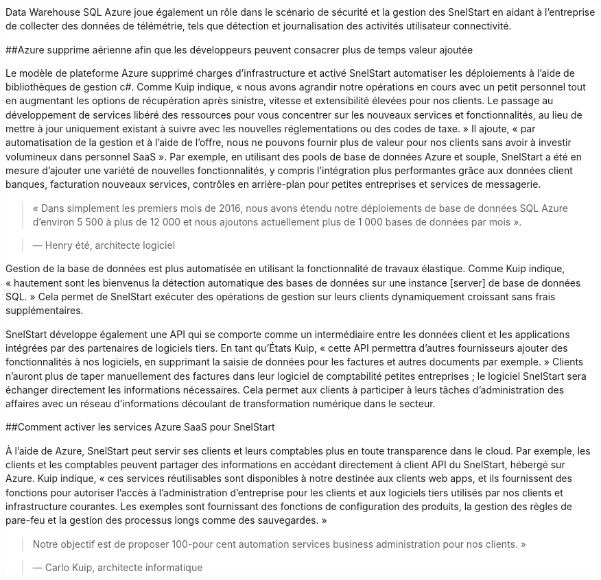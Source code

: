 Data Warehouse SQL Azure joue également un rôle dans le scénario de sécurité et la gestion des SnelStart en aidant à l’entreprise de collecter des données de télémétrie, tels que détection et journalisation des activités utilisateur connectivité.

##<a name="azure-removes-overhead-so-that-developers-can-spend-more-time-delivering-value"></a>Azure supprime aérienne afin que les développeurs peuvent consacrer plus de temps valeur ajoutée 

Le modèle de plateforme Azure supprimé charges d’infrastructure et activé SnelStart automatiser les déploiements à l’aide de bibliothèques de gestion c#. Comme Kuip indique, « nous avons agrandir notre opérations en cours avec un petit personnel tout en augmentant les options de récupération après sinistre, vitesse et extensibilité élevées pour nos clients. Le passage au développement de services libéré des ressources pour vous concentrer sur les nouveaux services et fonctionnalités, au lieu de mettre à jour uniquement existant à suivre avec les nouvelles réglementations ou des codes de taxe. » Il ajoute, « par automatisation de la gestion et à l’aide de l’offre, nous ne pouvons fournir plus de valeur pour nos clients sans avoir à investir volumineux dans personnel SaaS ». Par exemple, en utilisant des pools de base de données Azure et souple, SnelStart a été en mesure d’ajouter une variété de nouvelles fonctionnalités, y compris l’intégration plus performantes grâce aux données client banques, facturation nouveaux services, contrôles en arrière-plan pour petites entreprises et services de messagerie.

> « Dans simplement les premiers mois de 2016, nous avons étendu notre déploiements de base de données SQL Azure d’environ 5 500 à plus de 12 000 et nous ajoutons actuellement plus de 1 000 bases de données par mois ».

> — Henry été, architecte logiciel

Gestion de la base de données est plus automatisée en utilisant la fonctionnalité de travaux élastique. Comme Kuip indique, « hautement sont les bienvenus la détection automatique des bases de données sur une instance [server] de base de données SQL. » Cela permet de SnelStart exécuter des opérations de gestion sur leurs clients dynamiquement croissant sans frais supplémentaires.

SnelStart développe également une API qui se comporte comme un intermédiaire entre les données client et les applications intégrées par des partenaires de logiciels tiers. En tant qu’États Kuip, « cette API permettra d’autres fournisseurs ajouter des fonctionnalités à nos logiciels, en supprimant la saisie de données pour les factures et autres documents par exemple. » Clients n’auront plus de taper manuellement des factures dans leur logiciel de comptabilité petites entreprises ; le logiciel SnelStart sera échanger directement les informations nécessaires. Cela permet aux clients à participer à leurs tâches d’administration des affaires avec un réseau d’informations découlant de transformation numérique dans le secteur.  

##<a name="how-azure-services-enable-saas-for-snelstart"></a>Comment activer les services Azure SaaS pour SnelStart

À l’aide de Azure, SnelStart peut servir ses clients et leurs comptables plus en toute transparence dans le cloud. Par exemple, les clients et les comptables peuvent partager des informations en accédant directement à client API du SnelStart, hébergé sur Azure. Kuip indique, « ces services réutilisables sont disponibles à notre destinée aux clients web apps, et ils fournissent des fonctions pour autoriser l’accès à l’administration d’entreprise pour les clients et aux logiciels tiers utilisés par nos clients et infrastructure courantes. Les exemples sont fournissant des fonctions de configuration des produits, la gestion des règles de pare-feu et la gestion des processus longs comme des sauvegardes. »

> Notre objectif est de proposer 100-pour cent automation services business administration pour nos clients. » 

> — Carlo Kuip, architecte informatique
